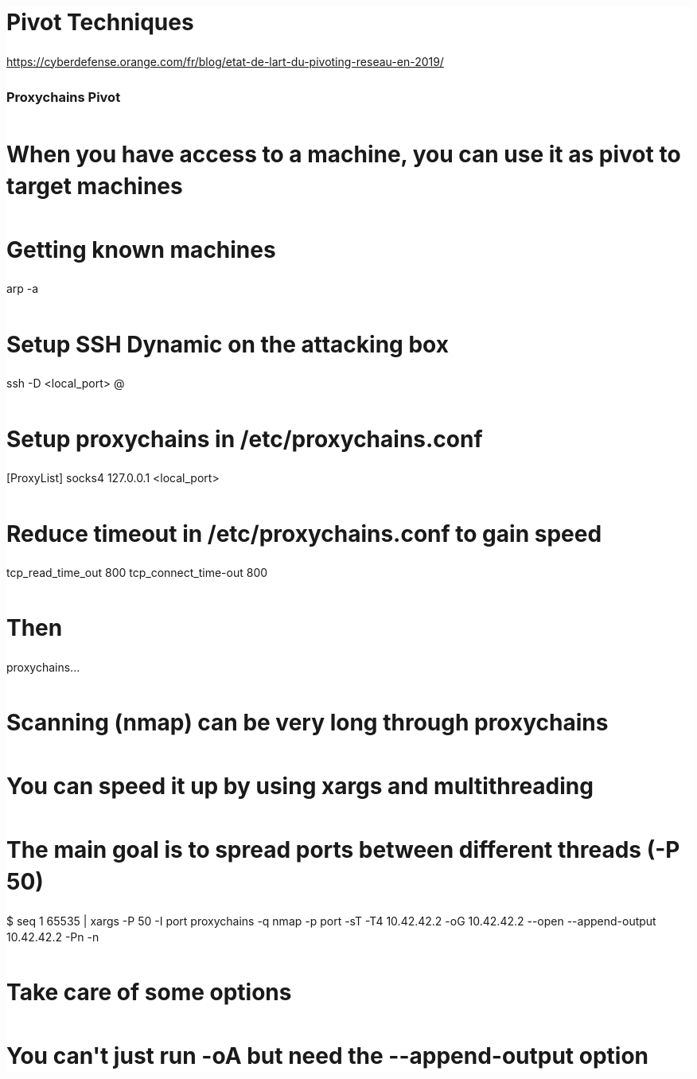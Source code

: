 Pivot Techniques
================

<https://cyberdefense.orange.com/fr/blog/etat-de-lart-du-pivoting-reseau-en-2019/>

### Proxychains Pivot


#  When you have access to a machine, you can use it as pivot to target machines

# Getting known machines
arp -a

# Setup SSH Dynamic on the attacking box
ssh -D <local_port> <user>@<ip>

# Setup proxychains in /etc/proxychains.conf
[ProxyList]
socks4 127.0.0.1 <local_port>

# Reduce timeout in /etc/proxychains.conf to gain speed
tcp_read_time_out 800
tcp_connect_time-out 800

# Then
proxychains...


# Scanning (nmap) can be very long through proxychains
# You can speed it up by using xargs and multithreading
# The main goal is to spread ports between different threads (-P 50)
$ seq 1 65535 | xargs -P 50 -I port proxychains -q nmap -p port -sT -T4 10.42.42.2 -oG 10.42.42.2 --open --append-output 10.42.42.2 -Pn -n

# Take care of some options
# You can't just run -oA but need the --append-output option
